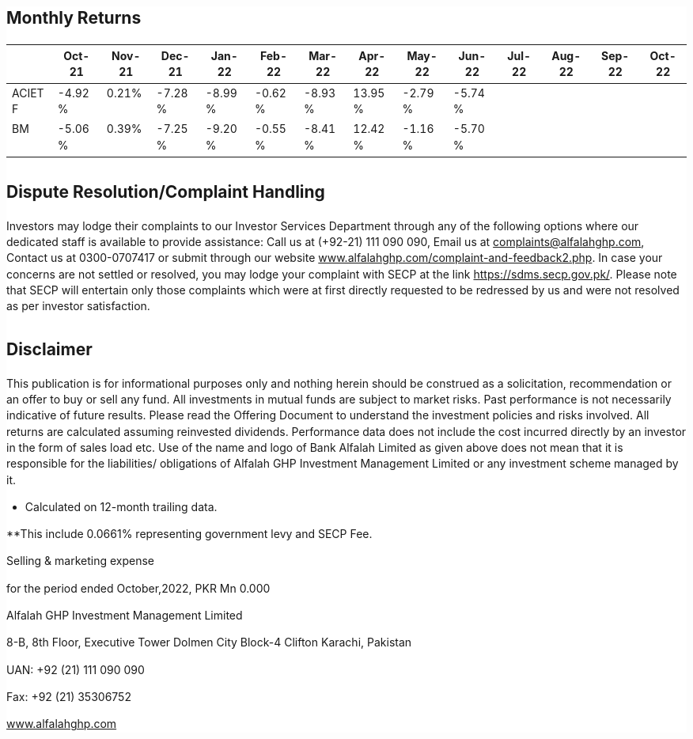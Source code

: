 ## Monthly Returns

|        | Oct-21 | Nov-21 | Dec-21 | Jan-22 | Feb-22 | Mar-22 | Apr-22 | May-22 | Jun-22 | Jul-22 | Aug-22 | Sep-22 | Oct-22 |
| ------ | ------ | ------ | ------ | ------ | ------ | ------ | ------ | ------ | ------ | ------ | ------ | ------ | ------ |
| ACIETF | -4.92% | 0.21%  | -7.28% | -8.99% | -0.62% | -8.93% | 13.95% | -2.79% | -5.74% |        |        |        |        |
| BM     | -5.06% | 0.39%  | -7.25% | -9.20% | -0.55% | -8.41% | 12.42% | -1.16% | -5.70% |        |        |        |        |

## Dispute Resolution/Complaint Handling

Investors may lodge their complaints to our Investor Services Department through any of the following options where our dedicated staff is available to provide assistance: Call us at (+92-21) 111 090 090, Email us at complaints@alfalahghp.com, Contact us at 0300-0707417 or submit through our website www.alfalahghp.com/complaint-and-feedback2.php. In case your concerns are not settled or resolved, you may lodge your complaint with SECP at the link https://sdms.secp.gov.pk/. Please note that SECP will entertain only those complaints which were at first directly requested to be redressed by us and were not resolved as per investor satisfaction.

## Disclaimer

This publication is for informational purposes only and nothing herein should be construed as a solicitation, recommendation or an offer to buy or sell any fund. All investments in mutual funds are subject to market risks. Past performance is not necessarily indicative of future results. Please read the Offering Document to understand the investment policies and risks involved. All returns are calculated assuming reinvested dividends. Performance data does not include the cost incurred directly by an investor in the form of sales load etc. Use of the name and logo of Bank Alfalah Limited as given above does not mean that it is responsible for the liabilities/ obligations of Alfalah GHP Investment Management Limited or any investment scheme managed by it.

- Calculated on 12-month trailing data.

\*\*This include 0.0661% representing government levy and SECP Fee.

Selling & marketing expense

for the period ended October,2022, PKR Mn 0.000

Alfalah GHP Investment Management Limited

8-B, 8th Floor, Executive Tower Dolmen City Block-4 Clifton Karachi, Pakistan

UAN: +92 (21) 111 090 090

Fax: +92 (21) 35306752

www.alfalahghp.com
